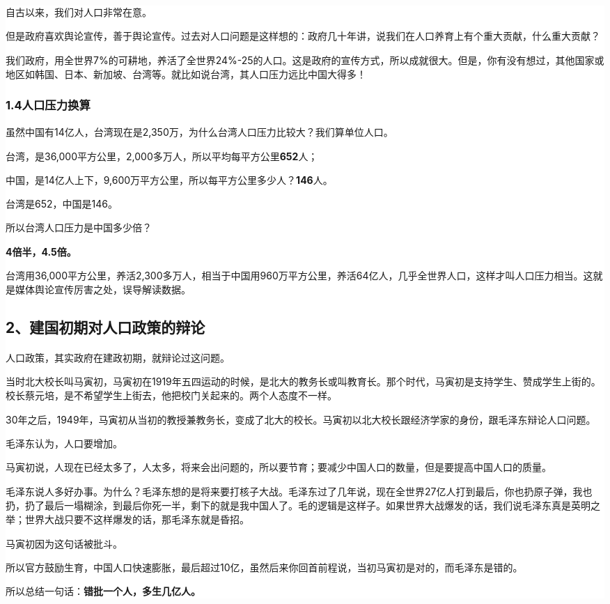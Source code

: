  

自古以来，我们对人口非常在意。

但是政府喜欢舆论宣传，善于舆论宣传。过去对人口问题是这样想的：政府几十年讲，说我们在人口养育上有个重大贡献，什么重大贡献？

我们政府，用全世界7%的可耕地，养活了全世界24%-25的人口。这是政府的宣传方式，所以成就很大。但是，你有没有想过，其他国家或地区如韩国、日本、新加坡、台湾等。就比如说台湾，其人口压力远比中国大得多！



### 1.4人口压力换算

虽然中国有14亿人，台湾现在是2,350万，为什么台湾人口压力比较大？我们算单位人口。



台湾，是36,000平方公里，2,000多万人，所以平均每平方公里**652**人；

中国，是14亿人上下，9,600万平方公里，所以每平方公里多少人？**146**人。

 

台湾是652，中国是146。

 

所以台湾人口压力是中国多少倍？

**4倍半，4.5倍。**



台湾用36,000平方公里，养活2,300多万人，相当于中国用960万平方公里，养活64亿人，几乎全世界人口，这样才叫人口压力相当。这就是媒体舆论宣传厉害之处，误导解读数据。



##  2、建国初期对人口政策的辩论

人口政策，其实政府在建政初期，就辩论过这问题。



当时北大校长叫马寅初，马寅初在1919年五四运动的时候，是北大的教务长或叫教育长。那个时代，马寅初是支持学生、赞成学生上街的。校长蔡元培，是不希望学生上街去，他把校门关起来的。两个人态度不一样。

 

30年之后，1949年，马寅初从当初的教授兼教务长，变成了北大的校长。马寅初以北大校长跟经济学家的身份，跟毛泽东辩论人口问题。

毛泽东认为，人口要增加。

马寅初说，人现在已经太多了，人太多，将来会出问题的，所以要节育；要减少中国人口的数量，但是要提高中国人口的质量。

 

毛泽东说人多好办事。为什么？毛泽东想的是将来要打核子大战。毛泽东过了几年说，现在全世界27亿人打到最后，你也扔原子弹，我也扔，扔了最后一塌糊涂，到最后你死一半，剩下的就是我中国人了。毛的逻辑是这样子。如果世界大战爆发的话，我们说毛泽东真是英明之举；世界大战只要不这样爆发的话，那毛泽东就是昏招。

 

马寅初因为这句话被批斗。

 

所以官方鼓励生育，中国人口快速膨胀，最后超过10亿，虽然后来你回首前程说，当初马寅初是对的，而毛泽东是错的。

 

所以总结一句话：**错批一个人，多生几亿人。**
